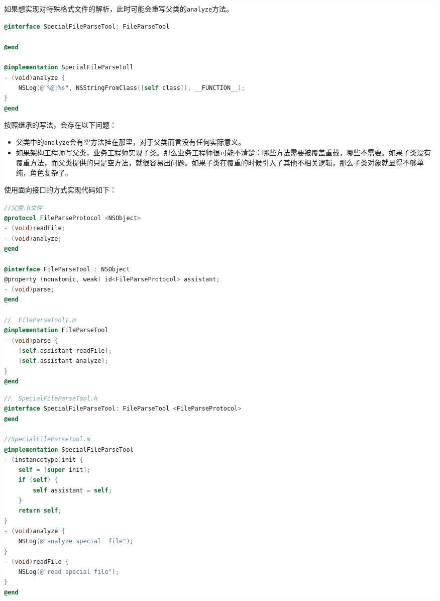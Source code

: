 如果想实现对特殊格式文件的解析，此时可能会重写父类的`analyze`方法。

```objective-c
@interface SpecialFileParseTool: FileParseTool

@end

@implementation SpecialFileParseToll
- (void)analyze {
    NSLog(@"%@:%s", NSStringFromClass([self class]), __FUNCTION__);
}
@end
```

按照继承的写法，会存在以下问题：

* 父类中的`analyze`会有空方法挂在那里，对于父类而言没有任何实际意义。
* 如果架构工程师写父类，业务工程师实现子类。那么业务工程师很可能不清楚：哪些方法需要被覆盖重载，哪些不需要。如果子类没有覆重方法，而父类提供的只是空方法，就很容易出问题。如果子类在覆重的时候引入了其他不相关逻辑，那么子类对象就显得不够单纯，角色复杂了。

使用面向接口的方式实现代码如下：

```objective-c
//父类.h文件
@protocol FileParseProtocol <NSObject>
- (void)readFile;
- (void)analyze;
@end

@interface FileParseTool : NSObject
@property (nonatomic, weak) id<FileParseProtocol> assistant;
- (void)parse;
@end

//  FileParseToolt.m
@implementation FileParseTool
- (void)parse {
    [self.assistant readFile];
    [self.assistant analyze];
}
@end
```

```objective-c
//  SpecialFileParseTool.h
@interface SpecialFileParseTool: FileParseTool <FileParseProtocol>
@end

//SpecialFileParseTool.m
@implementation SpecialFileParseTool
- (instancetype)init {
    self = [super init];
    if (self) {
        self.assistant = self;
    }
    return self;
}
- (void)analyze {
    NSLog(@"analyze special  file");
}
- (void)readFile {
    NSLog(@"read special file");
}
@end
```
